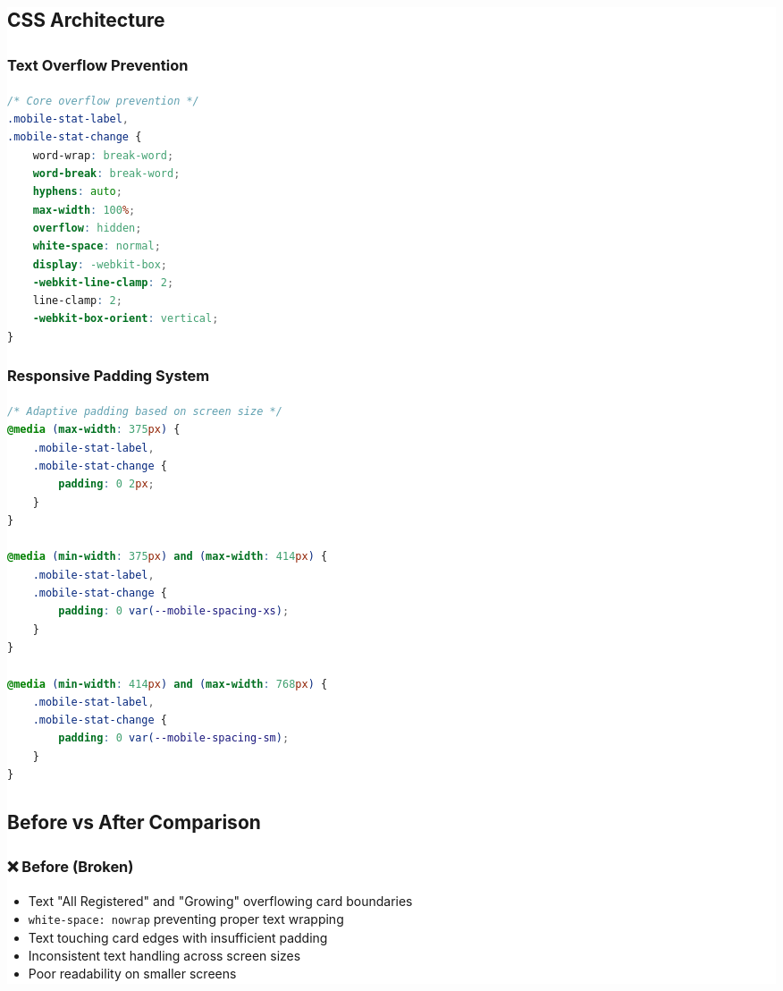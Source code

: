 ## CSS Architecture

### Text Overflow Prevention
```css
/* Core overflow prevention */
.mobile-stat-label,
.mobile-stat-change {
    word-wrap: break-word;
    word-break: break-word;
    hyphens: auto;
    max-width: 100%;
    overflow: hidden;
    white-space: normal;
    display: -webkit-box;
    -webkit-line-clamp: 2;
    line-clamp: 2;
    -webkit-box-orient: vertical;
}
```

### Responsive Padding System
```css
/* Adaptive padding based on screen size */
@media (max-width: 375px) {
    .mobile-stat-label,
    .mobile-stat-change {
        padding: 0 2px;
    }
}

@media (min-width: 375px) and (max-width: 414px) {
    .mobile-stat-label,
    .mobile-stat-change {
        padding: 0 var(--mobile-spacing-xs);
    }
}

@media (min-width: 414px) and (max-width: 768px) {
    .mobile-stat-label,
    .mobile-stat-change {
        padding: 0 var(--mobile-spacing-sm);
    }
}
```

## Before vs After Comparison

### ❌ **Before (Broken)**
- Text "All Registered" and "Growing" overflowing card boundaries
- `white-space: nowrap` preventing proper text wrapping
- Text touching card edges with insufficient padding
- Inconsistent text handling across screen sizes
- Poor readability on smaller screens
